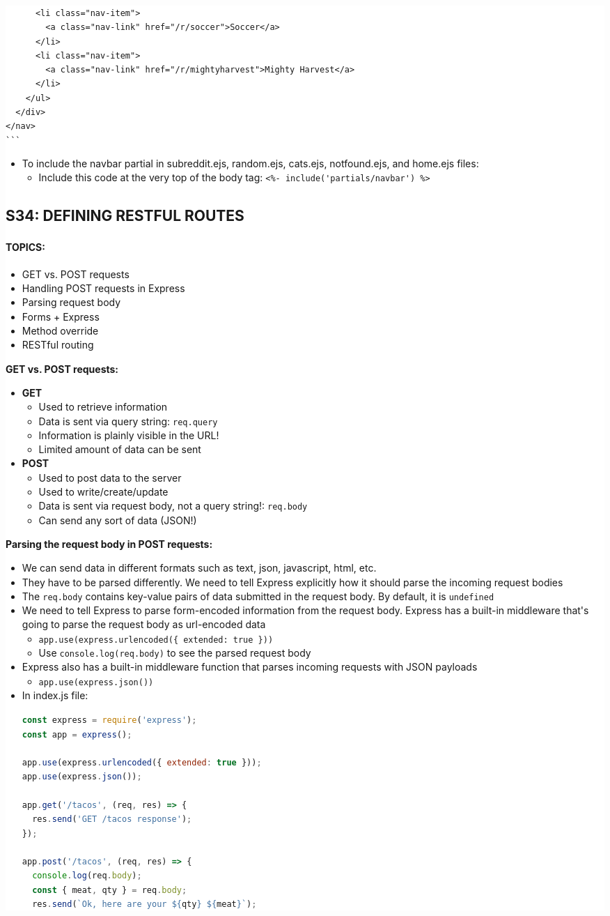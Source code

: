           <li class="nav-item">
            <a class="nav-link" href="/r/soccer">Soccer</a>
          </li>
          <li class="nav-item">
            <a class="nav-link" href="/r/mightyharvest">Mighty Harvest</a>
          </li>
        </ul>
      </div>
    </nav>
    ```
- To include the navbar partial in subreddit.ejs, random.ejs, cats.ejs, notfound.ejs, and home.ejs files:
  - Include this code at the very top of the body tag: `<%- include('partials/navbar') %>`


## S34: DEFINING RESTFUL ROUTES
#### TOPICS:
- GET vs. POST requests
- Handling POST requests in Express
- Parsing request body
- Forms + Express
- Method override
- RESTful routing

**GET vs. POST requests:**
- **GET**
  - Used to retrieve information
  - Data is sent via query string: `req.query`
  - Information is plainly visible in the URL!
  - Limited amount of data can be sent
- **POST**
  - Used to post data to the server
  - Used to write/create/update
  - Data is sent via request body, not a query string!: `req.body`
  - Can send any sort of data (JSON!)

**Parsing the request body in POST requests:**
- We can send data in different formats such as text, json, javascript, html, etc.
- They have to be parsed differently. We need to tell Express explicitly how it should parse the incoming request bodies
- The `req.body` contains key-value pairs of data submitted in the request body. By default, it is `undefined`
- We need to tell Express to parse form-encoded information from the request body. Express has a built-in middleware that's going to parse the request body as url-encoded data
  - `app.use(express.urlencoded({ extended: true }))`
  - Use `console.log(req.body)` to see the parsed request body
- Express also has a built-in middleware function that parses incoming requests with JSON payloads
  - `app.use(express.json())`
- In index.js file:
  ```js
  const express = require('express');
  const app = express();

  app.use(express.urlencoded({ extended: true }));
  app.use(express.json());

  app.get('/tacos', (req, res) => {
    res.send('GET /tacos response');
  });

  app.post('/tacos', (req, res) => {
    console.log(req.body);
    const { meat, qty } = req.body;
    res.send(`Ok, here are your ${qty} ${meat}`);
  ```